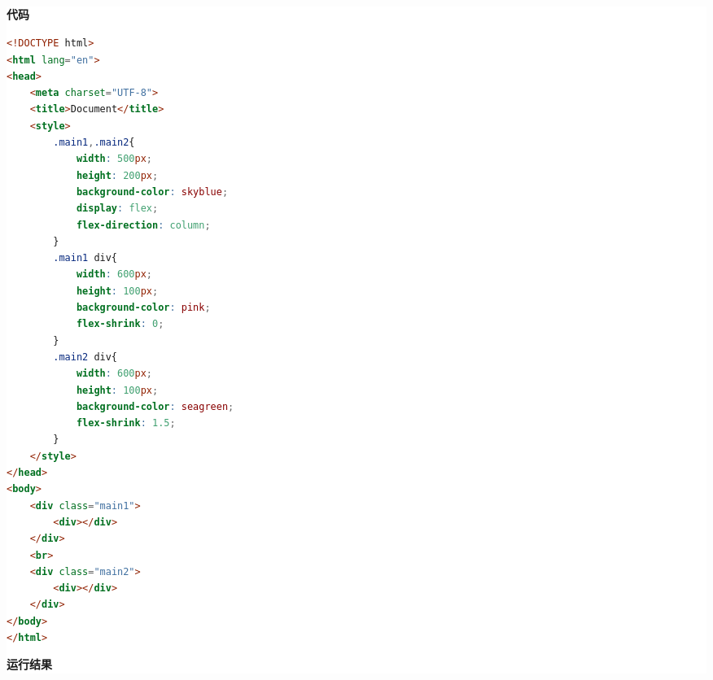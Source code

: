 **代码**
```html
<!DOCTYPE html>
<html lang="en">
<head>
    <meta charset="UTF-8">
    <title>Document</title>
    <style>
        .main1,.main2{
            width: 500px;
            height: 200px;
            background-color: skyblue;
            display: flex;
            flex-direction: column;
        }
        .main1 div{
            width: 600px;
            height: 100px;
            background-color: pink;
            flex-shrink: 0;
        }
        .main2 div{
            width: 600px;
            height: 100px;
            background-color: seagreen;
            flex-shrink: 1.5;
        }
    </style>
</head>
<body>
    <div class="main1">
        <div></div>
    </div>
    <br>
    <div class="main2">
        <div></div>
    </div>
</body>
</html>
```

**运行结果**
